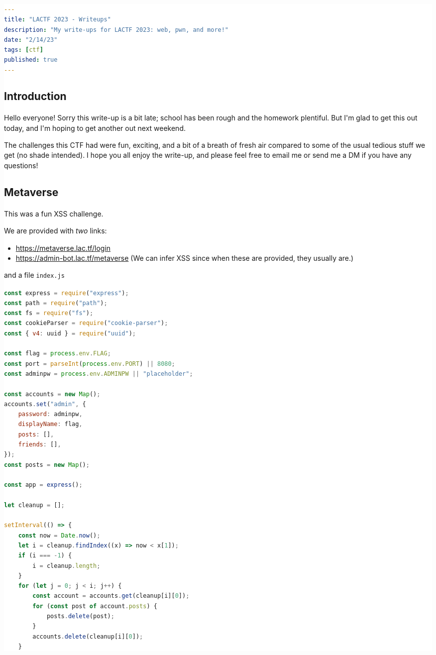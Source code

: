 ```yaml
---
title: "LACTF 2023 - Writeups"
description: "My write-ups for LACTF 2023: web, pwn, and more!"
date: "2/14/23"
tags: [ctf]
published: true
---
```

## Introduction  
Hello everyone! Sorry this write-up is a bit late; school has been rough and the homework plentiful. But I'm glad to get this out today, and I'm hoping to get another out next weekend.

The challenges this CTF had were fun, exciting, and a bit of a breath of fresh air compared to some of the usual tedious stuff we get (no shade intended). I hope you all enjoy the write-up, and please feel free to email me or send me a DM if you have any questions!

## Metaverse  
This was a fun XSS challenge. 

We are provided with *two* links:  
- https://metaverse.lac.tf/login  
- https://admin-bot.lac.tf/metaverse (We can infer XSS since when these are provided, they usually are.)

and a file `index.js`  
```javascript  
const express = require("express");  
const path = require("path");  
const fs = require("fs");  
const cookieParser = require("cookie-parser");  
const { v4: uuid } = require("uuid");

const flag = process.env.FLAG;  
const port = parseInt(process.env.PORT) || 8080;  
const adminpw = process.env.ADMINPW || "placeholder";

const accounts = new Map();  
accounts.set("admin", {  
    password: adminpw,  
    displayName: flag,  
    posts: [],  
    friends: [],  
});  
const posts = new Map();

const app = express();

let cleanup = [];

setInterval(() => {  
    const now = Date.now();  
    let i = cleanup.findIndex((x) => now < x[1]);  
    if (i === -1) {  
        i = cleanup.length;  
    }  
    for (let j = 0; j < i; j++) {  
        const account = accounts.get(cleanup[i][0]);  
        for (const post of account.posts) {  
            posts.delete(post);  
        }  
        accounts.delete(cleanup[i][0]);  
    }  
```